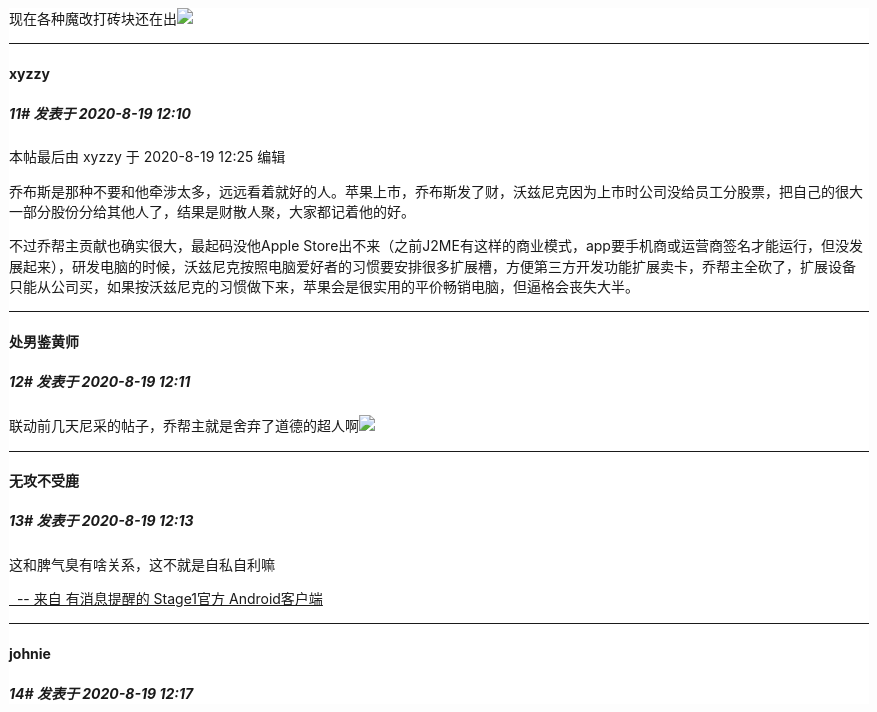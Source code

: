 现在各种魔改打砖块还在出<img src="https://static.saraba1st.com/image/smiley/face2017/067.png" referrerpolicy="no-referrer"> 







*****

####  xyzzy  
##### 11#       发表于 2020-8-19 12:10



 本帖最后由 xyzzy 于 2020-8-19 12:25 编辑 

乔布斯是那种不要和他牵涉太多，远远看着就好的人。苹果上市，乔布斯发了财，沃兹尼克因为上市时公司没给员工分股票，把自己的很大一部分股份分给其他人了，结果是财散人聚，大家都记着他的好。

不过乔帮主贡献也确实很大，最起码没他Apple Store出不来（之前J2ME有这样的商业模式，app要手机商或运营商签名才能运行，但没发展起来），研发电脑的时候，沃兹尼克按照电脑爱好者的习惯要安排很多扩展槽，方便第三方开发功能扩展卖卡，乔帮主全砍了，扩展设备只能从公司买，如果按沃兹尼克的习惯做下来，苹果会是很实用的平价畅销电脑，但逼格会丧失大半。








*****

####  处男鉴黄师  
##### 12#       发表于 2020-8-19 12:11




联动前几天尼采的帖子，乔帮主就是舍弃了道德的超人啊<img src="https://static.saraba1st.com/image/smiley/face2017/067.png" referrerpolicy="no-referrer">







*****

####  无攻不受鹿  
##### 13#       发表于 2020-8-19 12:13




这和脾气臭有啥关系，这不就是自私自利嘛

[  -- 来自 有消息提醒的 Stage1官方 Android客户端](https://www.coolapk.com/apk/140634)







*****

####  johnie  
##### 14#       发表于 2020-8-19 12:17
